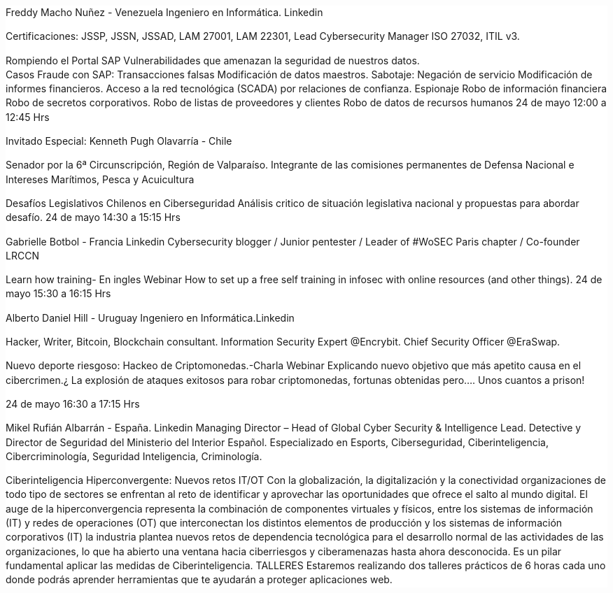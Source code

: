 Freddy Macho Nuñez - Venezuela
Ingeniero en Informática. Linkedin

Certificaciones: JSSP, JSSN, JSSAD, LAM 27001, LAM 22301, Lead Cybersecurity Manager ISO 27032, ITIL v3.

Rompiendo el Portal SAP Vulnerabilidades que amenazan la seguridad de nuestros datos.	
Casos Fraude con SAP: Transacciones falsas Modificación de datos maestros.
Sabotaje: Negación de servicio Modificación de informes financieros. Acceso a la red tecnológica (SCADA) por relaciones de confianza.
Espionaje Robo de información financiera Robo de secretos corporativos. Robo de listas de proveedores y clientes Robo de datos de recursos humanos
24 de mayo
12:00 a 12:45 Hrs

Invitado Especial:
Kenneth Pugh Olavarría - Chile

Senador por la 6ª Circunscripción, Región de Valparaíso.  Integrante de las comisiones permanentes de Defensa Nacional e Intereses Marítimos, Pesca y Acuicultura

Desafíos Legislativos Chilenos en Ciberseguridad	Análisis critico de situación legislativa nacional y propuestas para abordar desafío.
24 de mayo
14:30 a 15:15 Hrs

Gabrielle Botbol - Francia Linkedin
Cybersecurity blogger / Junior pentester / Leader of #WoSEC Paris chapter / Co-founder LRCCN

Learn how training- En ingles Webinar	How to set up a free self training in infosec with online resources (and other things).
24 de mayo
15:30 a 16:15 Hrs

Alberto Daniel Hill - Uruguay
Ingeniero en Informática.Linkedin

Hacker, Writer, Bitcoin, Blockchain consultant. Information Security Expert @Encrybit. Chief Security Officer @EraSwap.

Nuevo deporte riesgoso: Hackeo de Criptomonedas.-Charla Webinar	Explicando nuevo objetivo que más apetito causa en el cibercrimen.¿
La explosión de ataques exitosos para robar criptomonedas, fortunas obtenidas pero…. Unos cuantos a prison!

24 de mayo
16:30 a 17:15 Hrs

Mikel Rufián Albarrán - España. Linkedin
Managing Director – Head of Global Cyber Security & Intelligence Lead. Detective y Director de Seguridad del Ministerio del Interior Español. Especializado en Esports, Ciberseguridad, Ciberinteligencia, Cibercriminología, Seguridad Inteligencia, Criminología.

Ciberinteligencia Hiperconvergente: Nuevos retos IT/OT	Con la globalización, la digitalización y la conectividad organizaciones de todo tipo de sectores se enfrentan al reto de identificar y aprovechar las oportunidades que ofrece el salto al mundo digital. El auge de la hiperconvergencia representa la combinación de componentes virtuales y físicos, entre los sistemas de información (IT) y redes de operaciones (OT) que interconectan los distintos elementos de producción y los sistemas de información corporativos (IT) la industria plantea nuevos retos de dependencia tecnológica para el desarrollo normal de las actividades de las organizaciones, lo que ha abierto una ventana hacia ciberriesgos y ciberamenazas hasta ahora desconocida. Es un pilar fundamental aplicar las medidas de Ciberinteligencia.
TALLERES
Estaremos realizando dos talleres prácticos de 6 horas cada uno donde podrás aprender herramientas que te ayudarán a proteger aplicaciones web.
